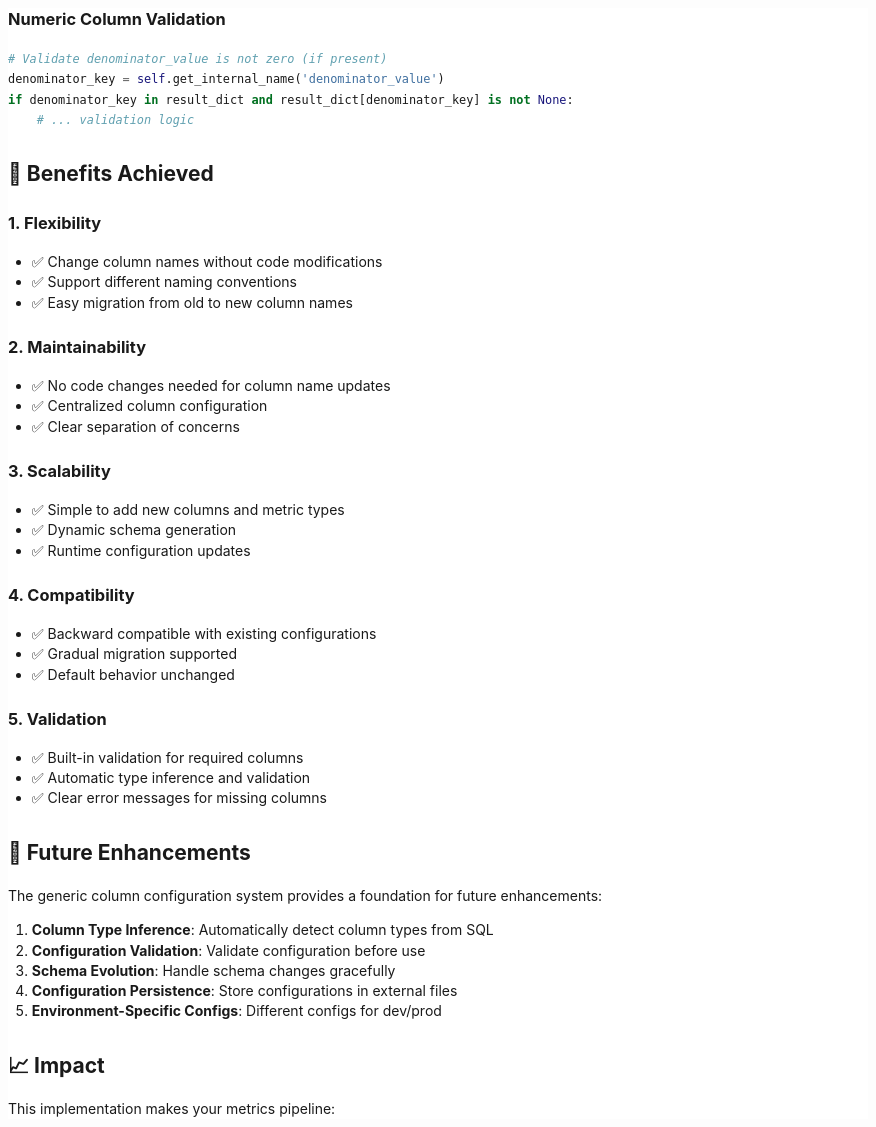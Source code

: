 ### Numeric Column Validation
```python
# Validate denominator_value is not zero (if present)
denominator_key = self.get_internal_name('denominator_value')
if denominator_key in result_dict and result_dict[denominator_key] is not None:
    # ... validation logic
```

## 🎯 Benefits Achieved

### 1. **Flexibility**
- ✅ Change column names without code modifications
- ✅ Support different naming conventions
- ✅ Easy migration from old to new column names

### 2. **Maintainability**
- ✅ No code changes needed for column name updates
- ✅ Centralized column configuration
- ✅ Clear separation of concerns

### 3. **Scalability**
- ✅ Simple to add new columns and metric types
- ✅ Dynamic schema generation
- ✅ Runtime configuration updates

### 4. **Compatibility**
- ✅ Backward compatible with existing configurations
- ✅ Gradual migration supported
- ✅ Default behavior unchanged

### 5. **Validation**
- ✅ Built-in validation for required columns
- ✅ Automatic type inference and validation
- ✅ Clear error messages for missing columns

## 🔮 Future Enhancements

The generic column configuration system provides a foundation for future enhancements:

1. **Column Type Inference**: Automatically detect column types from SQL
2. **Configuration Validation**: Validate configuration before use
3. **Schema Evolution**: Handle schema changes gracefully
4. **Configuration Persistence**: Store configurations in external files
5. **Environment-Specific Configs**: Different configs for dev/prod

## 📈 Impact

This implementation makes your metrics pipeline:
